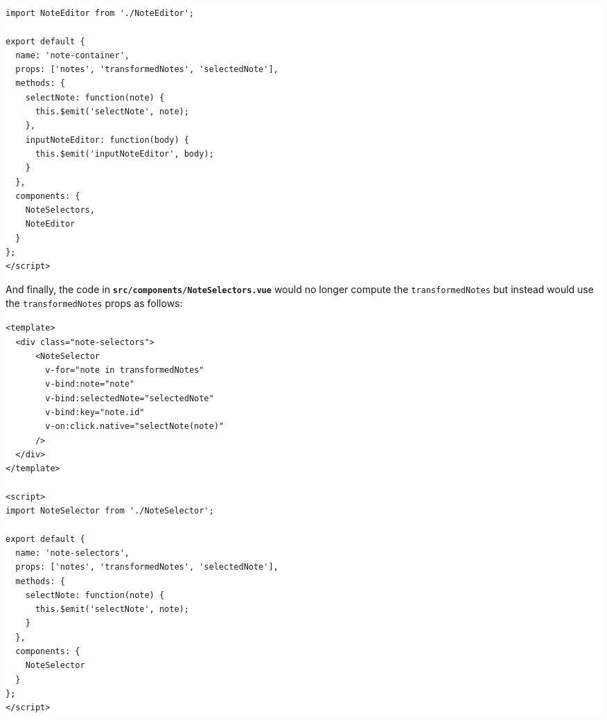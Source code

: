 ```html/4,21/
import NoteEditor from './NoteEditor';

export default {
  name: 'note-container',
  props: ['notes', 'transformedNotes', 'selectedNote'],
  methods: {
    selectNote: function(note) {
      this.$emit('selectNote', note);
    },
    inputNoteEditor: function(body) {
      this.$emit('inputNoteEditor', body);
    }
  },
  components: {
    NoteSelectors,
    NoteEditor
  }
};
</script>
```

And finally, the code in **`src/components/NoteSelectors.vue`** would no longer compute the `transformedNotes` but instead would use the `transformedNotes` props as follows:

```html/3,17/
<template>
  <div class="note-selectors">
      <NoteSelector
        v-for="note in transformedNotes"
        v-bind:note="note"
        v-bind:selectedNote="selectedNote"
        v-bind:key="note.id"
        v-on:click.native="selectNote(note)"
      />
  </div>
</template>

<script>
import NoteSelector from './NoteSelector';

export default {
  name: 'note-selectors',
  props: ['notes', 'transformedNotes', 'selectedNote'],
  methods: {
    selectNote: function(note) {
      this.$emit('selectNote', note);
    }
  },
  components: {
    NoteSelector
  }
};
</script>
```
